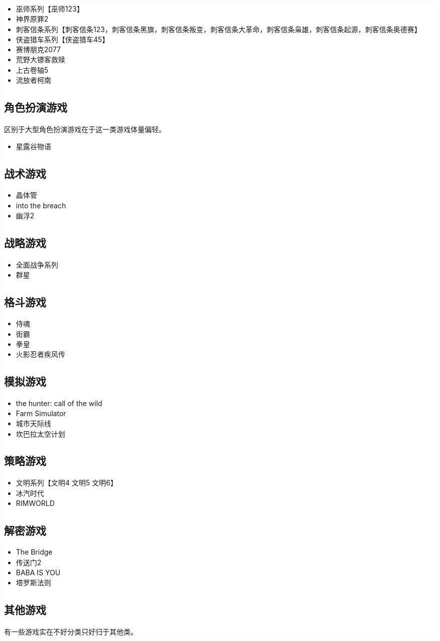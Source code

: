 - 巫师系列【巫师123】
- 神界原罪2
- 刺客信条系列【刺客信条123，刺客信条黑旗，刺客信条叛变，刺客信条大革命，刺客信条枭雄，刺客信条起源，刺客信条奥德赛】
- 侠盗猎车系列【侠盗猎车45】
- 赛博朋克2077
- 荒野大镖客救赎
- 上古卷轴5
- 流放者柯南



## 角色扮演游戏

区别于大型角色扮演游戏在于这一类游戏体量偏轻。

- 星露谷物语

## 战术游戏

- 晶体管
- into the breach
- 幽浮2

## 战略游戏

- 全面战争系列
- 群星

## 格斗游戏

- 侍魂
- 街霸
- 拳皇
- 火影忍者疾风传



## 模拟游戏

- the hunter: call of the wild
- Farm Simulator
- 城市天际线
- 坎巴拉太空计划

## 策略游戏

- 文明系列【文明4 文明5 文明6】
- 冰汽时代
- RIMWORLD


## 解密游戏

- The Bridge
- 传送门2
- BABA IS YOU
- 塔罗斯法则



## 其他游戏

有一些游戏实在不好分类只好归于其他类。
